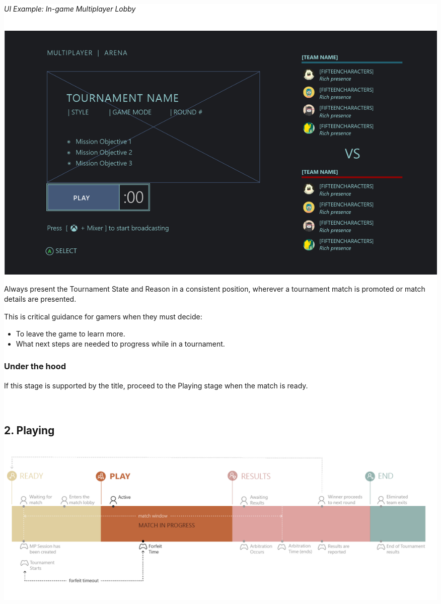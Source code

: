 ###### UI Example: In-game Multiplayer Lobby

![Tournament lobby screenshot](live-arena-ux-match-engagement-images/arena-ux-tournament-lobby.png)

Always present the Tournament State and Reason in a consistent position, wherever a tournament match is promoted or match details are presented.

This is critical guidance for gamers when they must decide:

* To leave the game to learn more.
* What next steps are needed to progress while in a tournament.


### Under the hood
If this stage is supported by the title, proceed to the Playing stage when the match is ready.

 
## 2. Playing

![Playing the match diagram](live-arena-ux-match-engagement-images/arena-ux-flow-play.png)
